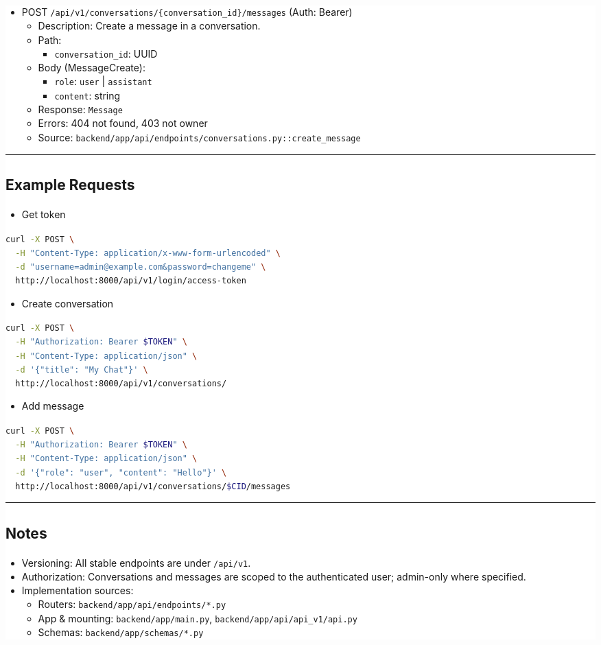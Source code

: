 - POST `/api/v1/conversations/{conversation_id}/messages` (Auth: Bearer)
  - Description: Create a message in a conversation.
  - Path:
    - `conversation_id`: UUID
  - Body (MessageCreate):
    - `role`: `user` | `assistant`
    - `content`: string
  - Response: `Message`
  - Errors: 404 not found, 403 not owner
  - Source: `backend/app/api/endpoints/conversations.py::create_message`

---

## Example Requests

- Get token
```bash
curl -X POST \
  -H "Content-Type: application/x-www-form-urlencoded" \
  -d "username=admin@example.com&password=changeme" \
  http://localhost:8000/api/v1/login/access-token
```

- Create conversation
```bash
curl -X POST \
  -H "Authorization: Bearer $TOKEN" \
  -H "Content-Type: application/json" \
  -d '{"title": "My Chat"}' \
  http://localhost:8000/api/v1/conversations/
```

- Add message
```bash
curl -X POST \
  -H "Authorization: Bearer $TOKEN" \
  -H "Content-Type: application/json" \
  -d '{"role": "user", "content": "Hello"}' \
  http://localhost:8000/api/v1/conversations/$CID/messages
```

---

## Notes

- Versioning: All stable endpoints are under `/api/v1`.
- Authorization: Conversations and messages are scoped to the authenticated user; admin-only where specified.
- Implementation sources:
  - Routers: `backend/app/api/endpoints/*.py`
  - App & mounting: `backend/app/main.py`, `backend/app/api/api_v1/api.py`
  - Schemas: `backend/app/schemas/*.py`
